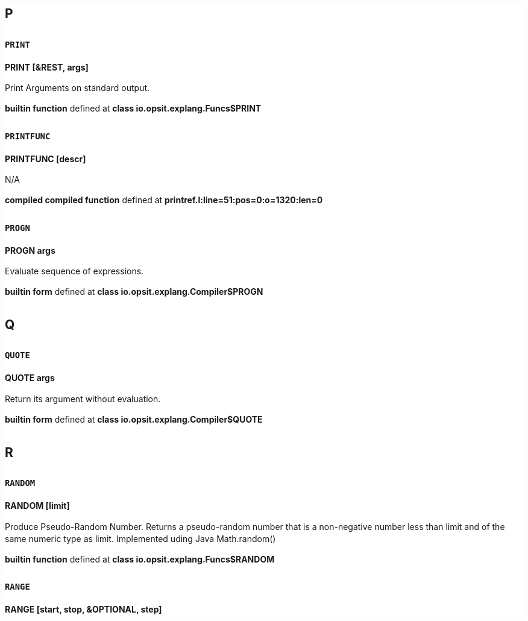 ## P


### `PRINT`

**PRINT [&REST, args]**

Print Arguments on standard output.


**builtin function** defined at  **class io.opsit.explang.Funcs$PRINT**

### `PRINTFUNC`

**PRINTFUNC [descr]**

N/A


**compiled compiled function** defined at  **printref.l:line=51:pos=0:o=1320:len=0**

### `PROGN`

**PROGN args**

Evaluate sequence of expressions.


**builtin form** defined at  **class io.opsit.explang.Compiler$PROGN**

## Q


### `QUOTE`

**QUOTE args**

Return its argument without evaluation.


**builtin form** defined at  **class io.opsit.explang.Compiler$QUOTE**

## R


### `RANDOM`

**RANDOM [limit]**

Produce Pseudo-Random Number. Returns a pseudo-random number that is a non-negative number less than limit and of the same numeric type as limit. Implemented uding Java Math.random()


**builtin function** defined at  **class io.opsit.explang.Funcs$RANDOM**

### `RANGE`

**RANGE [start, stop, &OPTIONAL, step]**
